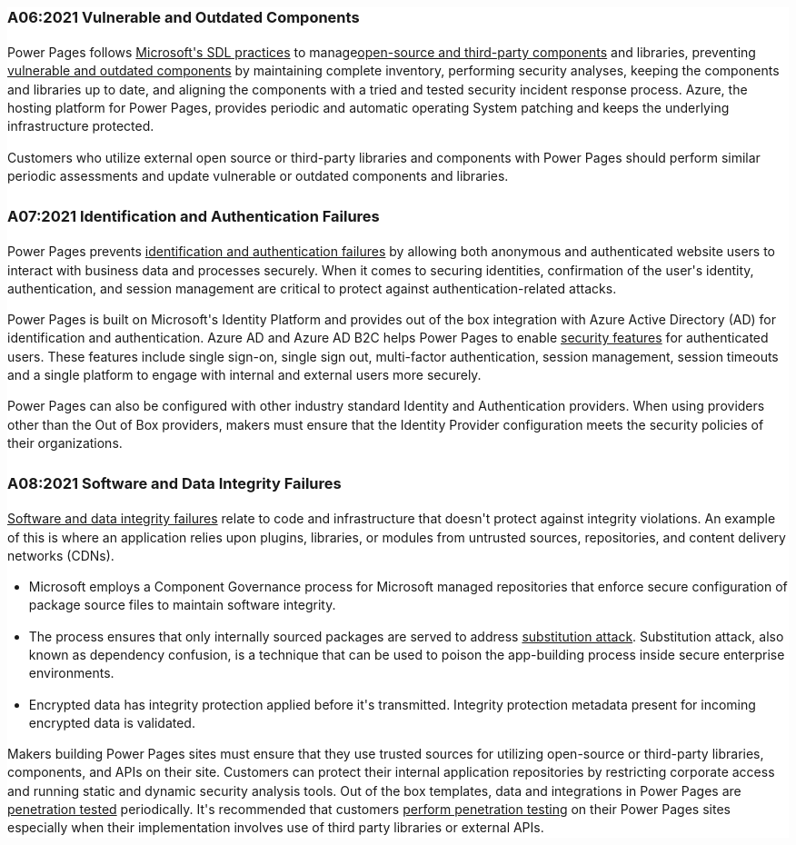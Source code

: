 ### A06:2021 Vulnerable and Outdated Components

Power Pages follows [Microsoft's SDL practices](https://www.microsoft.com/en-us/securityengineering/sdl/practices) to manage[open-source and third-party components](https://www.microsoft.com/securityengineering/opensource) and libraries, preventing [vulnerable and outdated components](https://owasp.org/Top10/A06_2021-Vulnerable_and_Outdated_Components/) by maintaining complete inventory, performing security analyses, keeping the components and libraries up to date, and aligning the components with a tried and tested security incident response process. Azure, the hosting platform for Power Pages, provides periodic and automatic operating System patching and keeps the underlying infrastructure protected.

Customers who utilize external open source or third-party libraries and components with Power Pages should perform similar periodic assessments and update vulnerable or outdated components and libraries.

### A07:2021 Identification and Authentication Failures

Power Pages prevents [identification and authentication failures](https://owasp.org/Top10/A07_2021-Identification_and_Authentication_Failures/) by allowing both anonymous and authenticated website users to interact with business data and processes securely. When it comes to securing identities, confirmation of the user's identity, authentication, and session management are critical to protect against authentication-related attacks.

Power Pages is built on Microsoft's Identity Platform and provides out of the box integration with Azure Active Directory (AD) for identification and authentication. Azure AD and Azure AD B2C helps Power Pages to enable [security features](https://azure.microsoft.com/services/active-directory/#features) for authenticated users. These features include single sign-on, single sign out, multi-factor authentication, session management, session timeouts and a single platform to engage with internal and external users more securely.

Power Pages can also be configured with other industry standard Identity and Authentication providers. When using providers other than the Out of Box providers, makers must ensure that the Identity Provider configuration meets the security policies of their organizations.

### A08:2021 Software and Data Integrity Failures

[Software and data integrity failures](https://owasp.org/Top10/A08_2021-Software_and_Data_Integrity_Failures/) relate to code and infrastructure that doesn't protect against integrity violations. An example of this is where an application relies upon plugins, libraries, or modules from untrusted sources, repositories, and content delivery networks (CDNs).

- Microsoft employs a Component Governance process for Microsoft managed repositories that enforce secure configuration of package source files to maintain software integrity.

- The process ensures that only internally sourced packages are served to address [substitution attack](https://azure.microsoft.com/resources/3-ways-to-mitigate-risk-using-private-package-feeds/). Substitution attack, also known as dependency confusion, is a technique that can be used to poison the app-building process inside secure enterprise environments.

- Encrypted data has integrity protection applied before it's transmitted. Integrity protection metadata present for incoming encrypted data is validated.

Makers building Power Pages sites must ensure that they use trusted sources for utilizing open-source or third-party libraries, components, and APIs on their site. Customers can protect their internal application repositories by restricting corporate access and running static and dynamic security analysis tools. Out of the box templates, data and integrations in Power Pages are [penetration tested](https://en.wikipedia.org/wiki/Penetration_test) periodically. It's recommended that customers [perform penetration testing](/azure/security/fundamentals/pen-testing) on their Power Pages sites especially when their implementation involves use of third party libraries or external APIs.
